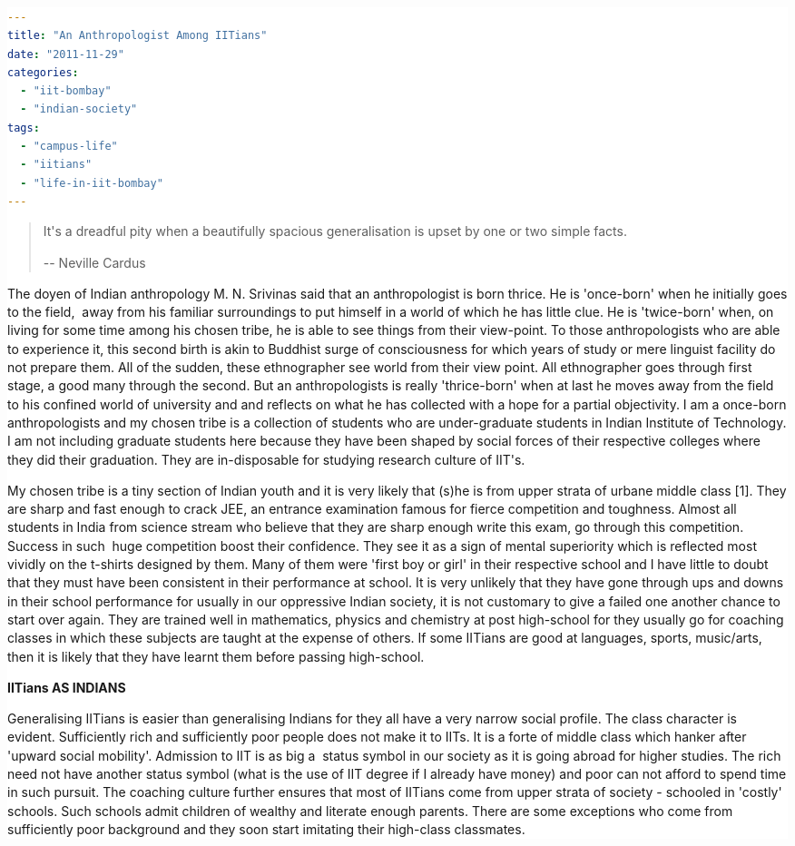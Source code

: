 ```yaml
---
title: "An Anthropologist Among IITians"
date: "2011-11-29"
categories: 
  - "iit-bombay"
  - "indian-society"
tags: 
  - "campus-life"
  - "iitians"
  - "life-in-iit-bombay"
---
```


> It's a dreadful pity when a beautifully spacious generalisation is upset by one or two simple facts.
> 
> \-- Neville Cardus

The doyen of Indian anthropology M. N. Srivinas said that an anthropologist is born thrice. He is 'once-born' when he initially goes to the field,  away from his familiar surroundings to put himself in a world of which he has little clue. He is 'twice-born' when, on living for some time among his chosen tribe, he is able to see things from their view-point. To those anthropologists who are able to experience it, this second birth is akin to Buddhist surge of consciousness for which years of study or mere linguist facility do not prepare them. All of the sudden, these ethnographer see world from their view point. All ethnographer goes through first stage, a good many through the second. But an anthropologists is really 'thrice-born' when at last he moves away from the field to his confined world of university and and reflects on what he has collected with a hope for a partial objectivity. I am a once-born anthropologists and my chosen tribe is a collection of students who are under-graduate students in Indian Institute of Technology. I am not including graduate students here because they have been shaped by social forces of their respective colleges where they did their graduation. They are in-disposable for studying research culture of IIT's.

My chosen tribe is a tiny section of Indian youth and it is very likely that (s)he is from upper strata of urbane middle class \[1\]. They are sharp and fast enough to crack JEE, an entrance examination famous for fierce competition and toughness. Almost all students in India from science stream who believe that they are sharp enough write this exam, go through this competition. Success in such  huge competition boost their confidence. They see it as a sign of mental superiority which is reflected most vividly on the t-shirts designed by them. Many of them were 'first boy or girl' in their respective school and I have little to doubt that they must have been consistent in their performance at school. It is very unlikely that they have gone through ups and downs in their school performance for usually in our oppressive Indian society, it is not customary to give a failed one another chance to start over again. They are trained well in mathematics, physics and chemistry at post high-school for they usually go for coaching classes in which these subjects are taught at the expense of others. If some IITians are good at languages, sports, music/arts, then it is likely that they have learnt them before passing high-school.

**IITians AS INDIANS**

Generalising IITians is easier than generalising Indians for they all have a very narrow social profile. The class character is evident. Sufficiently rich and sufficiently poor people does not make it to IITs. It is a forte of middle class which hanker after 'upward social mobility'. Admission to IIT is as big a  status symbol in our society as it is going abroad for higher studies. The rich need not have another status symbol (what is the use of IIT degree if I already have money) and poor can not afford to spend time in such pursuit. The coaching culture further ensures that most of IITians come from upper strata of society - schooled in 'costly' schools. Such schools admit children of wealthy and literate enough parents. There are some exceptions who come from sufficiently poor background and they soon start imitating their high-class classmates.
